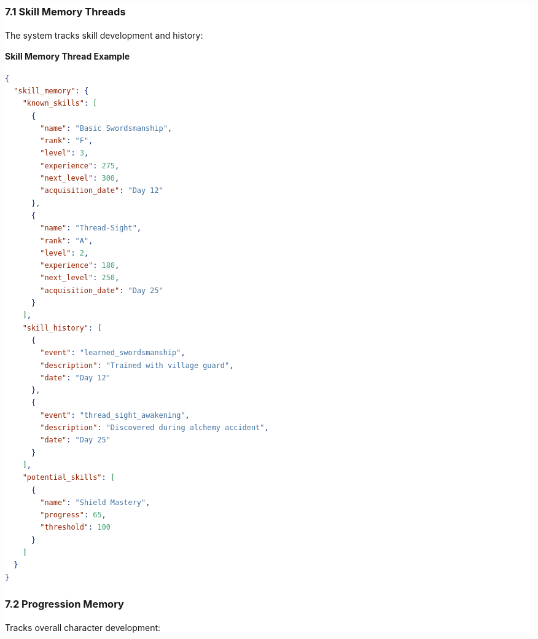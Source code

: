 ### 7.1 Skill Memory Threads

The system tracks skill development and history:

**Skill Memory Thread Example**
```json
{
  "skill_memory": {
    "known_skills": [
      {
        "name": "Basic Swordsmanship",
        "rank": "F",
        "level": 3,
        "experience": 275,
        "next_level": 300,
        "acquisition_date": "Day 12"
      },
      {
        "name": "Thread-Sight",
        "rank": "A",
        "level": 2,
        "experience": 180,
        "next_level": 250,
        "acquisition_date": "Day 25"
      }
    ],
    "skill_history": [
      {
        "event": "learned_swordsmanship",
        "description": "Trained with village guard",
        "date": "Day 12"
      },
      {
        "event": "thread_sight_awakening",
        "description": "Discovered during alchemy accident",
        "date": "Day 25"
      }
    ],
    "potential_skills": [
      {
        "name": "Shield Mastery",
        "progress": 65,
        "threshold": 100
      }
    ]
  }
}
```

### 7.2 Progression Memory

Tracks overall character development:
